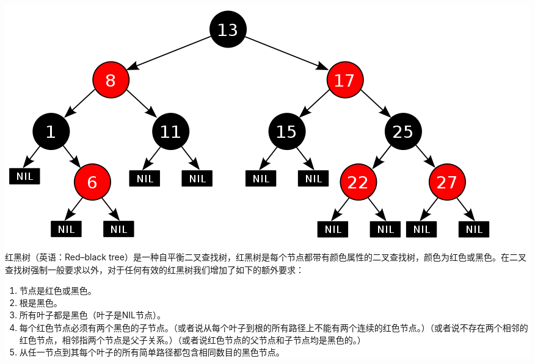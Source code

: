 ![](/media/image/2023-01-14-STL图解/RB-tree.png)

红黑树（英语：Red–black tree）是一种自平衡二叉查找树，红黑树是每个节点都带有颜色属性的二叉查找树，颜色为红色或黑色。在二叉查找树强制一般要求以外，对于任何有效的红黑树我们增加了如下的额外要求：

1. 节点是红色或黑色。
2. 根是黑色。
3. 所有叶子都是黑色（叶子是NIL节点）。
4. 每个红色节点必须有两个黑色的子节点。（或者说从每个叶子到根的所有路径上不能有两个连续的红色节点。）（或者说不存在两个相邻的红色节点，相邻指两个节点是父子关系。）（或者说红色节点的父节点和子节点均是黑色的。）
5. 从任一节点到其每个叶子的所有简单路径都包含相同数目的黑色节点。
